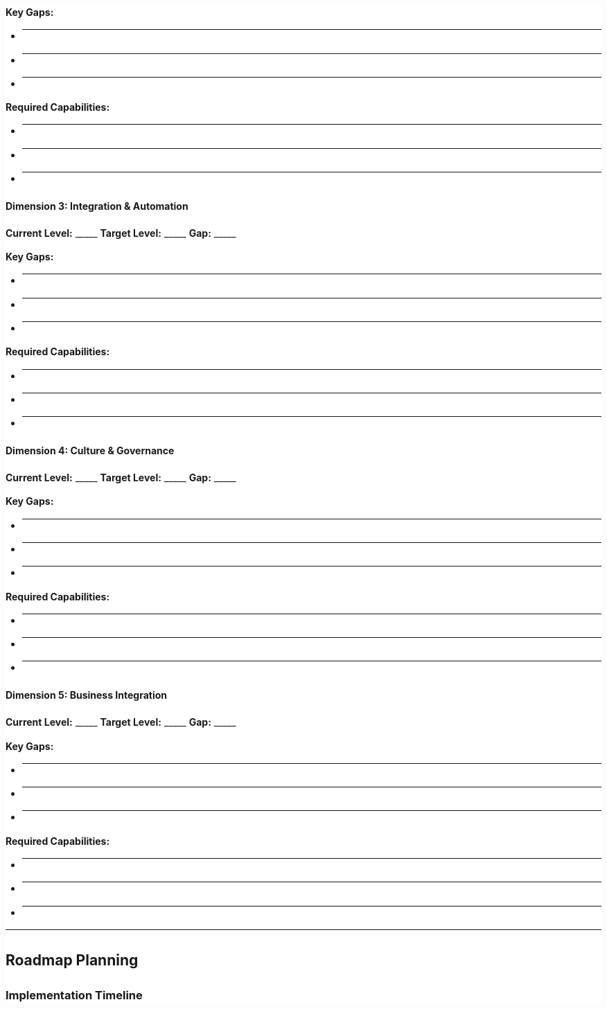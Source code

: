 **Key Gaps:**
- _________________________________________________________________
- _________________________________________________________________
- _________________________________________________________________

**Required Capabilities:**
- _________________________________________________________________
- _________________________________________________________________
- _________________________________________________________________

#### Dimension 3: Integration & Automation
**Current Level:** _____ **Target Level:** _____ **Gap:** _____

**Key Gaps:**
- _________________________________________________________________
- _________________________________________________________________
- _________________________________________________________________

**Required Capabilities:**
- _________________________________________________________________
- _________________________________________________________________
- _________________________________________________________________

#### Dimension 4: Culture & Governance
**Current Level:** _____ **Target Level:** _____ **Gap:** _____

**Key Gaps:**
- _________________________________________________________________
- _________________________________________________________________
- _________________________________________________________________

**Required Capabilities:**
- _________________________________________________________________
- _________________________________________________________________
- _________________________________________________________________

#### Dimension 5: Business Integration
**Current Level:** _____ **Target Level:** _____ **Gap:** _____

**Key Gaps:**
- _________________________________________________________________
- _________________________________________________________________
- _________________________________________________________________

**Required Capabilities:**
- _________________________________________________________________
- _________________________________________________________________
- _________________________________________________________________

---


## Roadmap Planning

### Implementation Timeline

